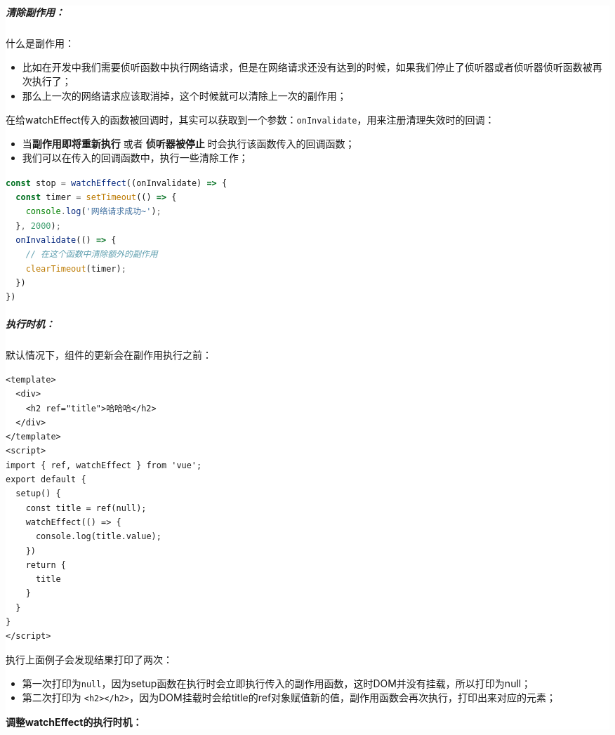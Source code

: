 ##### 清除副作用：

什么是副作用：

- 比如在开发中我们需要侦听函数中执行网络请求，但是在网络请求还没有达到的时候，如果我们停止了侦听器或者侦听器侦听函数被再次执行了；
- 那么上一次的网络请求应该取消掉，这个时候就可以清除上一次的副作用；

在给watchEffect传入的函数被回调时，其实可以获取到一个参数：`onInvalidate`，用来注册清理失效时的回调：

- 当**副作用即将重新执行** 或者 **侦听器被停止** 时会执行该函数传入的回调函数；
- 我们可以在传入的回调函数中，执行一些清除工作；

```js
const stop = watchEffect((onInvalidate) => {
  const timer = setTimeout(() => {
    console.log('网络请求成功~');
  }, 2000);
  onInvalidate(() => {
    // 在这个函数中清除额外的副作用
    clearTimeout(timer);
  })
})
```

##### 执行时机：

默认情况下，组件的更新会在副作用执行之前：

```vue
<template>
  <div>
    <h2 ref="title">哈哈哈</h2>
  </div>
</template>
<script>
import { ref, watchEffect } from 'vue';
export default {
  setup() {
    const title = ref(null);
    watchEffect(() => {
      console.log(title.value);
    })
    return {
      title
    }
  }
}
</script>
```

执行上面例子会发现结果打印了两次：

- 第一次打印为`null`，因为setup函数在执行时会立即执行传入的副作用函数，这时DOM并没有挂载，所以打印为null；
- 第二次打印为 `<h2></h2>`，因为DOM挂载时会给title的ref对象赋值新的值，副作用函数会再次执行，打印出来对应的元素；

**调整watchEffect的执行时机：**
